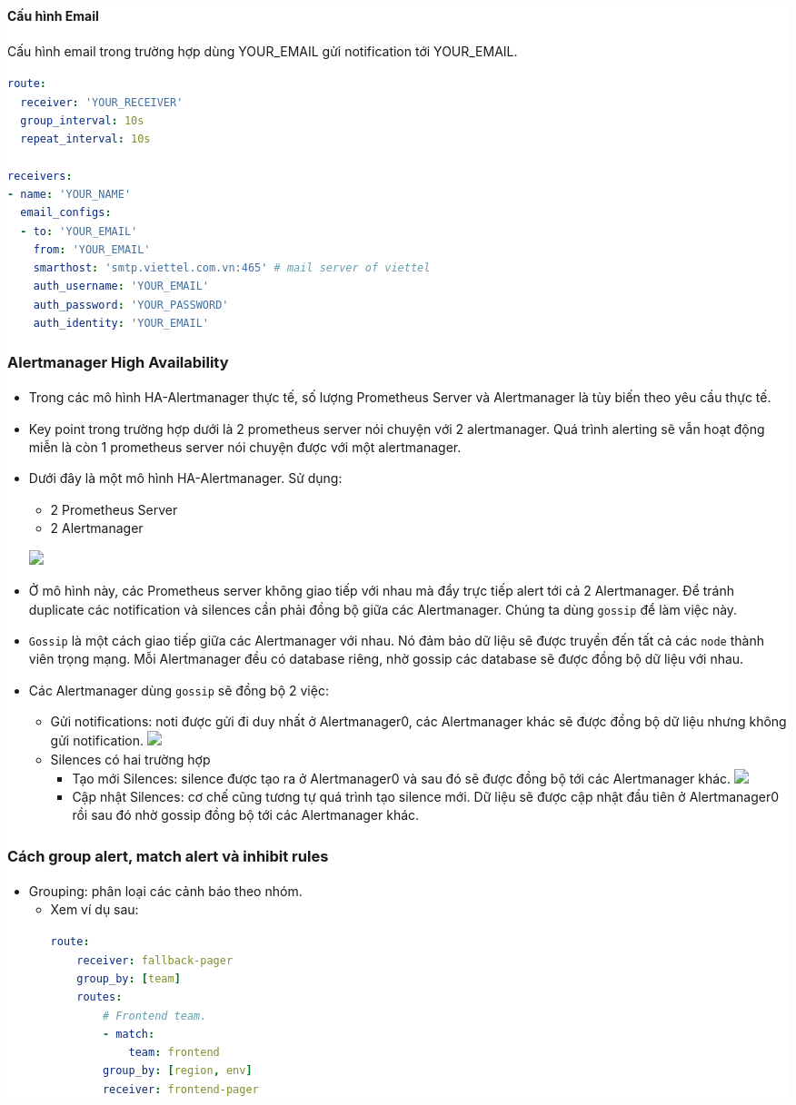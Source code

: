 #### Cấu hình Email
Cấu hình email trong trường hợp dùng YOUR_EMAIL gửi notification tới YOUR_EMAIL.
```yaml
route:
  receiver: 'YOUR_RECEIVER'
  group_interval: 10s
  repeat_interval: 10s

receivers:
- name: 'YOUR_NAME'
  email_configs:
  - to: 'YOUR_EMAIL'
    from: 'YOUR_EMAIL'
    smarthost: 'smtp.viettel.com.vn:465' # mail server of viettel
    auth_username: 'YOUR_EMAIL'
    auth_password: 'YOUR_PASSWORD'
    auth_identity: 'YOUR_EMAIL'
```
### Alertmanager High Availability
- Trong các mô hình HA-Alertmanager thực tế, số lượng Prometheus Server và Alertmanager là tùy biến theo yêu cầu thực tế.
- Key point trong trường hợp dưới là 2 prometheus server nói chuyện với 2 alertmanager. Quá trình alerting sẽ vẫn hoạt động miễn là còn 1 prometheus server nói chuyện được với một alertmanager.
- Dưới đây là một mô hình HA-Alertmanager. Sử dụng:
  - 2 Prometheus Server
  - 2 Alertmanager

  ![](images/alertmanager_ha.png)

- Ở mô hình này, các Prometheus server không giao tiếp với nhau mà đẩy trực tiếp alert tới cả 2 Alertmanager. Để tránh duplicate các notification và silences cần phải đồng bộ giữa các Alertmanager. Chúng ta dùng `gossip` để làm việc này. 
- `Gossip` là một cách giao tiếp giữa các Alertmanager với nhau. Nó đảm bảo dữ liệu sẽ được truyền đến tất cả các `node` thành viên trọng mạng. Mỗi Alertmanager đều có database riêng, nhờ gossip các database sẽ được đồng bộ dữ liệu với nhau.
- Các Alertmanager dùng `gossip` sẽ đồng bộ 2 việc:
  - Gửi notifications: noti được gửi đi duy nhất ở Alertmanager0, các Alertmanager khác sẽ được đồng bộ dữ liệu nhưng không gửi notification.
    ![](images/gossip_alerting.png)
  - Silences có hai trường hợp
      - Tạo mới Silences: silence được tạo ra ở Alertmanager0 và sau đó sẽ được đồng bộ tới các Alertmanager khác.
        ![](images/gossip_create_silence.png)
      - Cập nhật Silences: cơ chế cũng tương tự quá trình tạo silence mới. Dữ liệu sẽ được cập nhật đầu tiên ở Alertmanager0 rồi sau đó nhờ gossip đồng bộ tới các Alertmanager khác.
### Cách group alert, match alert và inhibit rules
- Grouping: phân loại các cảnh báo theo nhóm.
    - Xem ví dụ sau:
        ```yaml
        route:
            receiver: fallback-pager
            group_by: [team]
            routes:
                # Frontend team.
                - match:
                    team: frontend
                group_by: [region, env]
                receiver: frontend-pager
        ```
